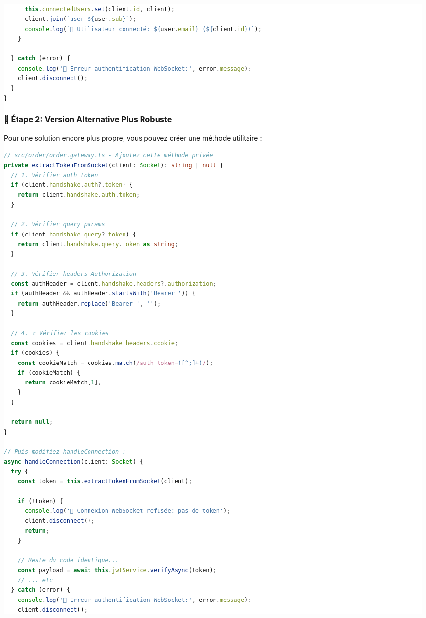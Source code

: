 ```typescript
      this.connectedUsers.set(client.id, client);
      client.join(`user_${user.sub}`);
      console.log(`👤 Utilisateur connecté: ${user.email} (${client.id})`);
    }

  } catch (error) {
    console.log('🚫 Erreur authentification WebSocket:', error.message);
    client.disconnect();
  }
}
```

### 📝 Étape 2: Version Alternative Plus Robuste

Pour une solution encore plus propre, vous pouvez créer une méthode utilitaire :

```typescript
// src/order/order.gateway.ts - Ajoutez cette méthode privée
private extractTokenFromSocket(client: Socket): string | null {
  // 1. Vérifier auth token
  if (client.handshake.auth?.token) {
    return client.handshake.auth.token;
  }

  // 2. Vérifier query params
  if (client.handshake.query?.token) {
    return client.handshake.query.token as string;
  }

  // 3. Vérifier headers Authorization
  const authHeader = client.handshake.headers?.authorization;
  if (authHeader && authHeader.startsWith('Bearer ')) {
    return authHeader.replace('Bearer ', '');
  }

  // 4. ⭐ Vérifier les cookies
  const cookies = client.handshake.headers.cookie;
  if (cookies) {
    const cookieMatch = cookies.match(/auth_token=([^;]+)/);
    if (cookieMatch) {
      return cookieMatch[1];
    }
  }

  return null;
}

// Puis modifiez handleConnection :
async handleConnection(client: Socket) {
  try {
    const token = this.extractTokenFromSocket(client);

    if (!token) {
      console.log('🚫 Connexion WebSocket refusée: pas de token');
      client.disconnect();
      return;
    }

    // Reste du code identique...
    const payload = await this.jwtService.verifyAsync(token);
    // ... etc
  } catch (error) {
    console.log('🚫 Erreur authentification WebSocket:', error.message);
    client.disconnect();
```